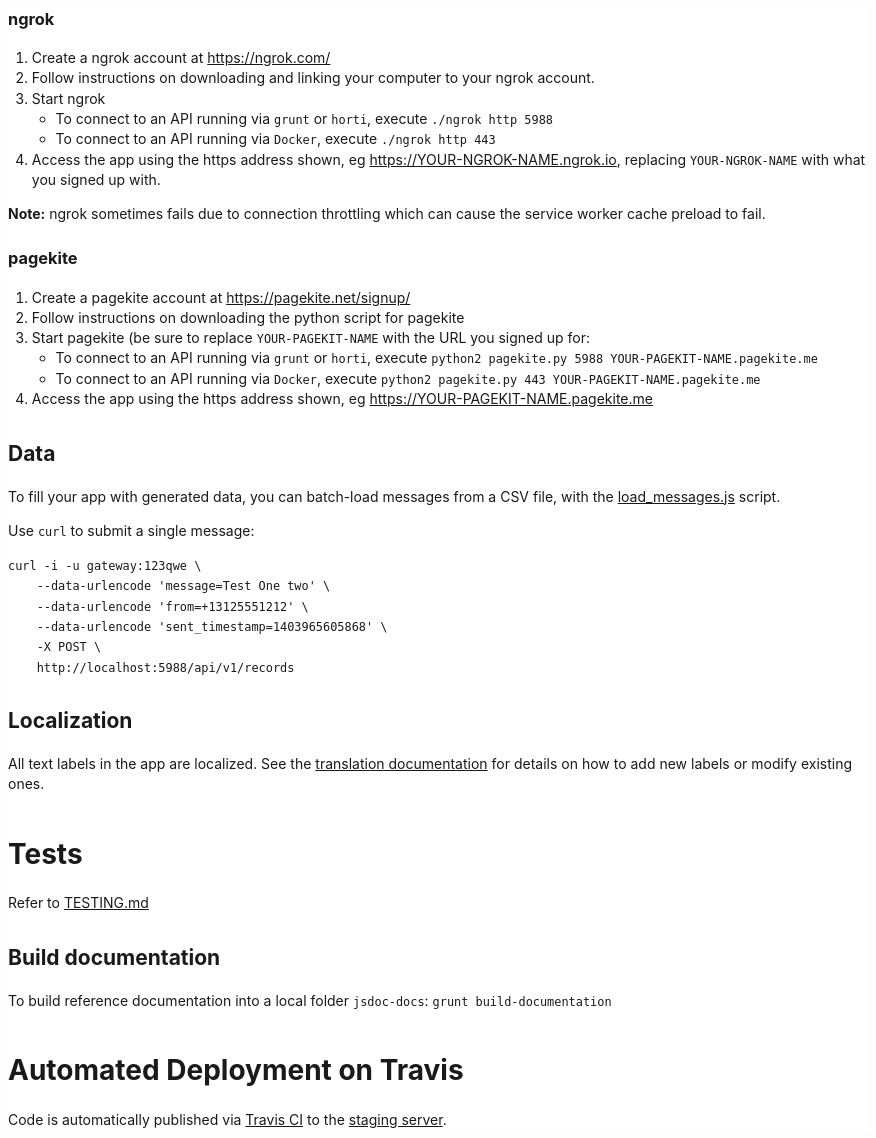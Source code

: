### ngrok

1. Create a ngrok account at https://ngrok.com/
1. Follow instructions on downloading and linking your computer to your ngrok account.
1. Start ngrok
    * To connect to an API running via `grunt` or `horti`, execute `./ngrok http 5988`
    * To connect to an API running via `Docker`, execute `./ngrok http 443`
1. Access the app using the https address shown, eg https://YOUR-NGROK-NAME.ngrok.io, replacing `YOUR-NGROK-NAME` with what you signed up with.

**Note:** ngrok sometimes fails due to connection throttling which can cause the service worker cache preload to fail.

### pagekite

1. Create a pagekite account at https://pagekite.net/signup/
1. Follow instructions on downloading the python script for pagekite
1. Start pagekite (be sure to replace `YOUR-PAGEKIT-NAME` with the URL you signed up for:
    * To connect to an API running via `grunt` or `horti`, execute `python2 pagekite.py 5988 YOUR-PAGEKIT-NAME.pagekite.me`
    * To connect to an API running via `Docker`, execute `python2 pagekite.py 443 YOUR-PAGEKIT-NAME.pagekite.me`
1. Access the app using the https address shown, eg https://YOUR-PAGEKIT-NAME.pagekite.me


## Data

To fill your app with generated data, you can batch-load messages from a CSV file, with the [load_messages.js](https://github.com/medic/cht-core/blob/master/scripts/load_messages.js) script.

Use `curl` to submit a single message:

```shell
curl -i -u gateway:123qwe \
    --data-urlencode 'message=Test One two' \
    --data-urlencode 'from=+13125551212' \
    --data-urlencode 'sent_timestamp=1403965605868' \
    -X POST \
    http://localhost:5988/api/v1/records
```

## Localization

All text labels in the app are localized. See the [translation documentation](https://docs.communityhealthtoolkit.org/core/overview/translations/) for details on how to add new labels or modify existing ones.

# Tests

Refer to [TESTING.md](TESTING.md)


## Build documentation

To build reference documentation into a local folder `jsdoc-docs`: `grunt build-documentation`

# Automated Deployment on Travis

Code is automatically published via [Travis CI](https://travis-ci.org/github/medic/cht-core) to the [staging server](https://staging.dev.medicmobile.org).
